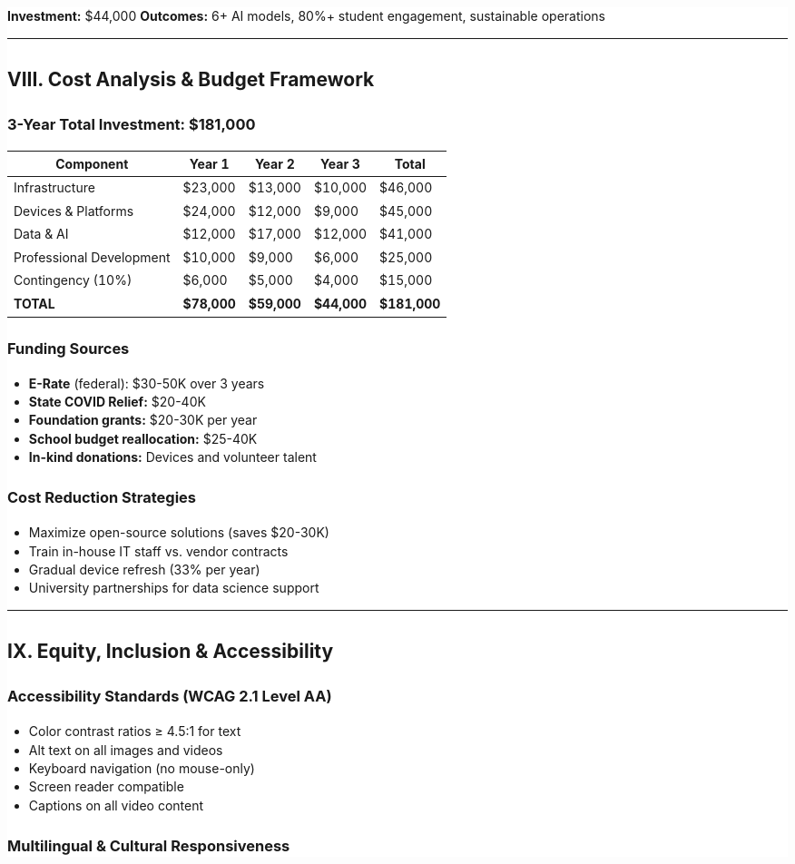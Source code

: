 **Investment:** $44,000
**Outcomes:** 6+ AI models, 80%+ student engagement, sustainable operations

---

## VIII. Cost Analysis & Budget Framework

### 3-Year Total Investment: $181,000

| Component | Year 1 | Year 2 | Year 3 | Total |
|-----------|--------|--------|--------|-------|
| Infrastructure | $23,000 | $13,000 | $10,000 | $46,000 |
| Devices & Platforms | $24,000 | $12,000 | $9,000 | $45,000 |
| Data & AI | $12,000 | $17,000 | $12,000 | $41,000 |
| Professional Development | $10,000 | $9,000 | $6,000 | $25,000 |
| Contingency (10%) | $6,000 | $5,000 | $4,000 | $15,000 |
| **TOTAL** | **$78,000** | **$59,000** | **$44,000** | **$181,000** |

### Funding Sources

- **E-Rate** (federal): $30-50K over 3 years
- **State COVID Relief:** $20-40K
- **Foundation grants:** $20-30K per year
- **School budget reallocation:** $25-40K
- **In-kind donations:** Devices and volunteer talent

### Cost Reduction Strategies

- Maximize open-source solutions (saves $20-30K)
- Train in-house IT staff vs. vendor contracts
- Gradual device refresh (33% per year)
- University partnerships for data science support

---

## IX. Equity, Inclusion & Accessibility

### Accessibility Standards (WCAG 2.1 Level AA)

- Color contrast ratios ≥ 4.5:1 for text
- Alt text on all images and videos
- Keyboard navigation (no mouse-only)
- Screen reader compatible
- Captions on all video content

### Multilingual & Cultural Responsiveness
